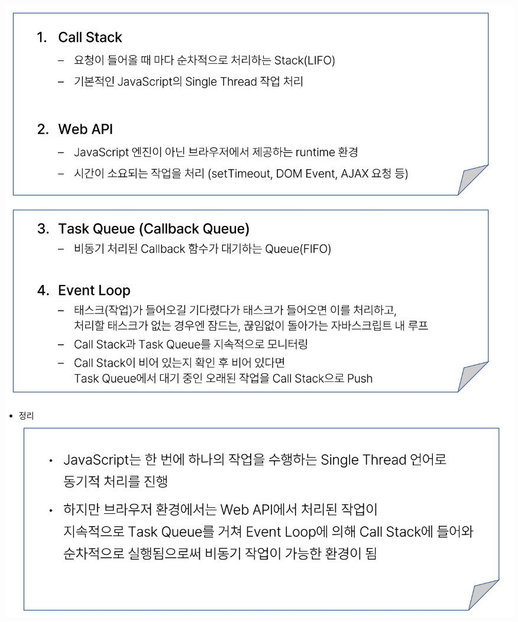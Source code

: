   ![](1030_1031_assets/2023-11-04-12-44-03-image.png)
  ![](1030_1031_assets/2023-11-04-12-44-10-image.png)

- 정리
  ![](1030_1031_assets/2023-11-04-12-44-21-image.png)

